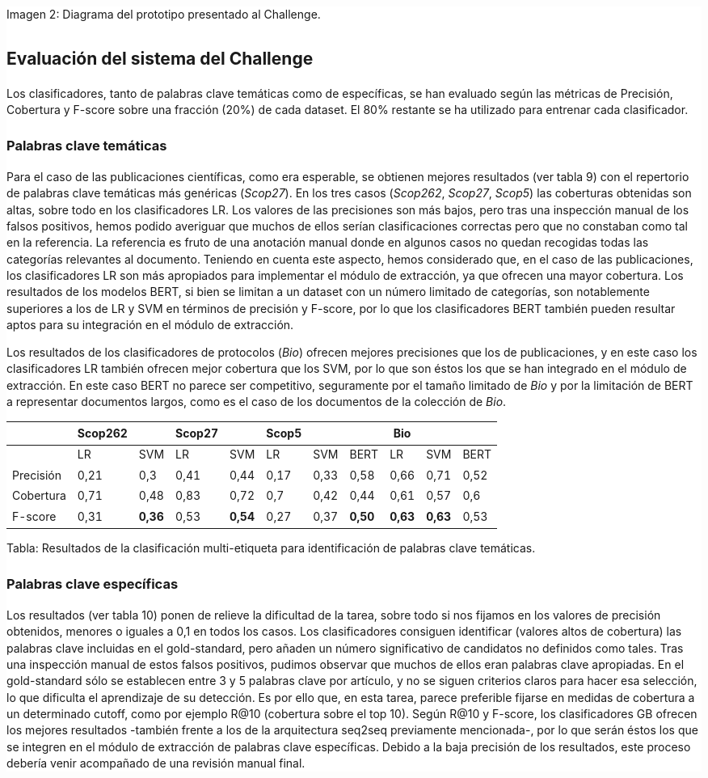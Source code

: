 Imagen 2: Diagrama del prototipo presentado al Challenge.

## Evaluación del sistema del Challenge

Los clasificadores, tanto de palabras clave temáticas como de específicas, se han evaluado según las métricas de Precisión, Cobertura y F\-score sobre una fracción (20%) de cada dataset. El 80% restante se ha utilizado para entrenar cada clasificador.

### Palabras clave temáticas

Para el caso de las publicaciones científicas, como era esperable, se obtienen mejores resultados (ver tabla 9\) con el repertorio de palabras clave temáticas más genéricas (*Scop27*). En los tres casos (*Scop262*, *Scop27*, *Scop5*) las coberturas obtenidas son altas, sobre todo en los clasificadores LR. Los valores de las precisiones son más bajos, pero tras una inspección manual de los falsos positivos, hemos podido averiguar que muchos de ellos serían clasificaciones correctas pero que no constaban como tal en la referencia. La referencia es fruto de una anotación manual donde en algunos casos no quedan recogidas todas las categorías relevantes al documento. Teniendo en cuenta este aspecto, hemos considerado que, en el caso de las publicaciones, los clasificadores LR son más apropiados para implementar el módulo de extracción, ya que ofrecen una mayor cobertura. Los resultados de los modelos BERT, si bien se limitan a un dataset con un número limitado de categorías, son notablemente superiores a los de LR y SVM en términos de precisión y F\-score, por lo que los clasificadores BERT también pueden resultar aptos para su integración en el módulo de extracción.

Los resultados de los clasificadores de protocolos (*Bio*) ofrecen mejores precisiones que los de publicaciones, y en este caso los clasificadores LR también ofrecen mejor cobertura que los SVM, por lo que son éstos los que se han integrado en el módulo de extracción. En este caso BERT no parece ser competitivo, seguramente por el tamaño limitado de *Bio* y por la limitación de BERT a representar documentos largos, como es el caso de los documentos de la colección de *Bio*.

  




|  | Scop262 | | Scop27 | | Scop5 | | | Bio | | |
| --- | --- | --- | --- | --- | --- | --- | --- | --- | --- | --- |
|  | LR | SVM | LR | SVM | LR | SVM | BERT | LR | SVM | BERT |
| Precisión | 0,21 | 0,3 | 0,41 | 0,44 | 0,17 | 0,33 | 0,58 | 0,66 | 0,71 | 0,52 |
| Cobertura | 0,71 | 0,48 | 0,83 | 0,72 | 0,7 | 0,42 | 0,44 | 0,61 | 0,57 | 0,6 |
| F\-score | 0,31 | **0,36** | 0,53 | **0,54** | 0,27 | 0,37 | **0,50** | **0,63** | **0,63** | 0,53 |

Tabla: Resultados de la clasificación multi\-etiqueta para identificación de palabras clave temáticas.

### Palabras clave específicas

Los resultados (ver tabla 10\) ponen de relieve la dificultad de la tarea, sobre todo si nos fijamos en los valores de precisión obtenidos, menores o iguales a 0,1 en todos los casos. Los clasificadores consiguen identificar (valores altos de cobertura) las palabras clave incluidas en el gold\-standard, pero añaden un número significativo de candidatos no definidos como tales. Tras una inspección manual de estos falsos positivos, pudimos observar que muchos de ellos eran palabras clave apropiadas. En el gold\-standard sólo se establecen entre 3 y 5 palabras clave por artículo, y no se siguen criterios claros para hacer esa selección, lo que dificulta el aprendizaje de su detección. Es por ello que, en esta tarea, parece preferible fijarse en medidas de cobertura a un determinado cutoff, como por ejemplo R@10 (cobertura sobre el top 10\). Según R@10 y F\-score, los clasificadores GB ofrecen los mejores resultados \-también frente a los de la arquitectura seq2seq previamente mencionada\-, por lo que serán éstos los que se integren en el módulo de extracción de palabras clave específicas. Debido a la baja precisión de los resultados, este proceso debería venir acompañado de una revisión manual final.
